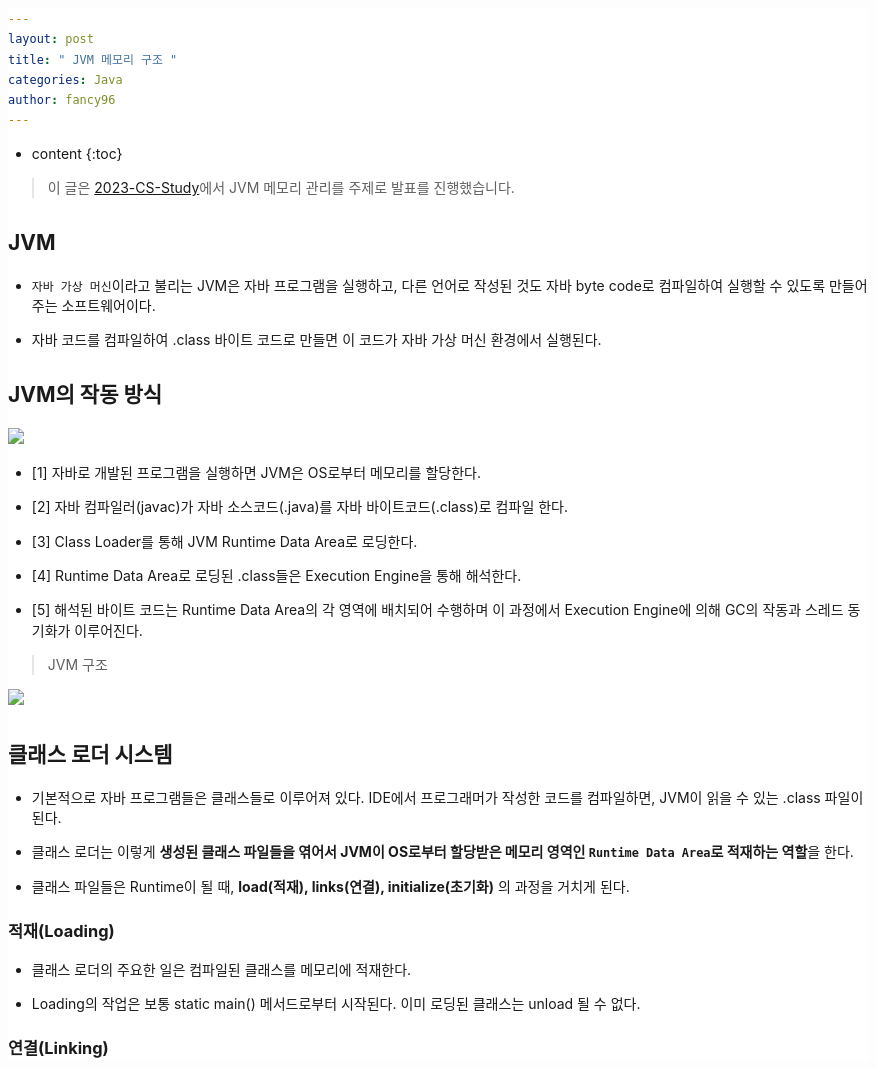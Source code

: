 ```yaml
---
layout: post
title: " JVM 메모리 구조 "
categories: Java
author: fancy96
---
```

* content
{:toc}

> 이 글은 [2023-CS-Study](https://github.com/devSquad-study/2023-CS-Study)에서 JVM 메모리 관리를 주제로 발표를 진행했습니다.

## JVM

* `자바 가상 머신`이라고 불리는 JVM은 자바 프로그램을 실행하고, 다른 언어로 작성된 것도 자바 byte code로 컴파일하여 실행할 수 있도록 만들어주는 소프트웨어이다.

* 자바 코드를 컴파일하여 .class 바이트 코드로 만들면 이 코드가 자바 가상 머신 환경에서 실행된다.

## JVM의 작동 방식

![](/assets/img/java/java_jvm.png)

* [1] 자바로 개발된 프로그램을 실행하면 JVM은 OS로부터 메모리를 할당한다.

* [2] 자바 컴파일러(javac)가 자바 소스코드(.java)를 자바 바이트코드(.class)로 컴파일 한다.

* [3] Class Loader를 통해 JVM Runtime Data Area로 로딩한다.

* [4] Runtime Data Area로 로딩된 .class들은 Execution Engine을 통해 해석한다.

* [5] 해석된 바이트 코드는 Runtime Data Area의 각 영역에 배치되어 수행하며 이 과정에서 Execution Engine에 의해 GC의 작동과 스레드 동기화가 이루어진다.

> JVM 구조

![](/assets/img/java/java_jvm_architecture.png)

## 클래스 로더 시스템

* 기본적으로 자바 프로그램들은 클래스들로 이루어져 있다. IDE에서 프로그래머가 작성한 코드를 컴파일하면, JVM이 읽을 수 있는 .class 파일이 된다.

* 클래스 로더는 이렇게 **생성된 클래스 파일들을 엮어서 JVM이 OS로부터 할당받은 메모리 영역인 `Runtime Data Area`로 적재하는 역할**을 한다.

* 클래스 파일들은 Runtime이 될 때, **load(적재), links(연결), initialize(초기화)** 의 과정을 거치게 된다.

### 적재(Loading)

* 클래스 로더의 주요한 일은 컴파일된 클래스를 메모리에 적재한다.

* Loading의 작업은 보통 static main() 메서드로부터 시작된다. 이미 로딩된 클래스는 unload 될 수 없다.

### 연결(Linking)
